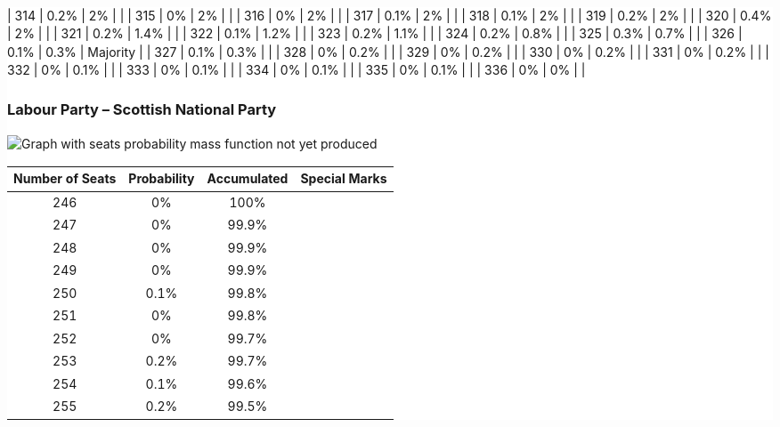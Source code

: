 | 314 | 0.2% | 2% |  |
| 315 | 0% | 2% |  |
| 316 | 0% | 2% |  |
| 317 | 0.1% | 2% |  |
| 318 | 0.1% | 2% |  |
| 319 | 0.2% | 2% |  |
| 320 | 0.4% | 2% |  |
| 321 | 0.2% | 1.4% |  |
| 322 | 0.1% | 1.2% |  |
| 323 | 0.2% | 1.1% |  |
| 324 | 0.2% | 0.8% |  |
| 325 | 0.3% | 0.7% |  |
| 326 | 0.1% | 0.3% | Majority |
| 327 | 0.1% | 0.3% |  |
| 328 | 0% | 0.2% |  |
| 329 | 0% | 0.2% |  |
| 330 | 0% | 0.2% |  |
| 331 | 0% | 0.2% |  |
| 332 | 0% | 0.1% |  |
| 333 | 0% | 0.1% |  |
| 334 | 0% | 0.1% |  |
| 335 | 0% | 0.1% |  |
| 336 | 0% | 0% |  |

### Labour Party – Scottish National Party

![Graph with seats probability mass function not yet produced](2018-02-06-YouGov-coalitions-seats-pmf-lab–snp.png "Seats Probability Mass Function")

| Number of Seats | Probability | Accumulated | Special Marks |
|:---------------:|:-----------:|:-----------:|:-------------:|
| 246 | 0% | 100% |  |
| 247 | 0% | 99.9% |  |
| 248 | 0% | 99.9% |  |
| 249 | 0% | 99.9% |  |
| 250 | 0.1% | 99.8% |  |
| 251 | 0% | 99.8% |  |
| 252 | 0% | 99.7% |  |
| 253 | 0.2% | 99.7% |  |
| 254 | 0.1% | 99.6% |  |
| 255 | 0.2% | 99.5% |  |